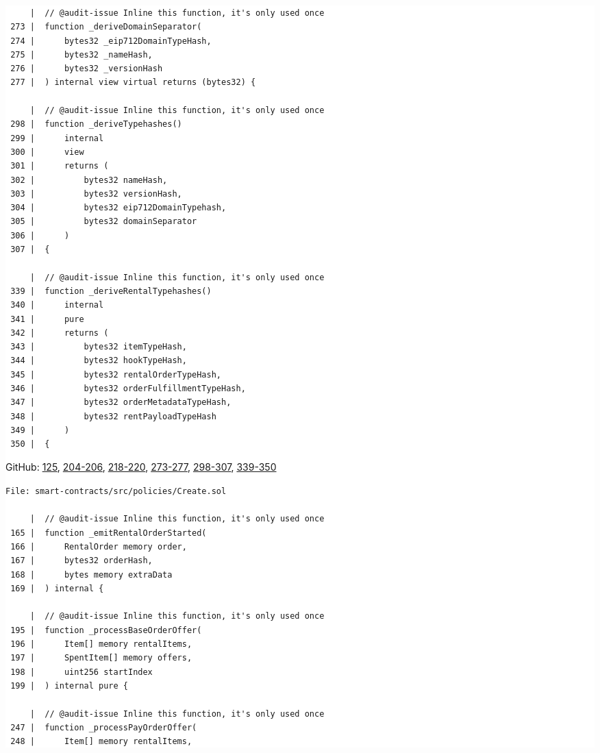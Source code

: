 ```solidity
     |  // @audit-issue Inline this function, it's only used once
 273 |  function _deriveDomainSeparator(
 274 |      bytes32 _eip712DomainTypeHash,
 275 |      bytes32 _nameHash,
 276 |      bytes32 _versionHash
 277 |  ) internal view virtual returns (bytes32) {

     |  // @audit-issue Inline this function, it's only used once
 298 |  function _deriveTypehashes()
 299 |      internal
 300 |      view
 301 |      returns (
 302 |          bytes32 nameHash,
 303 |          bytes32 versionHash,
 304 |          bytes32 eip712DomainTypehash,
 305 |          bytes32 domainSeparator
 306 |      )
 307 |  {

     |  // @audit-issue Inline this function, it's only used once
 339 |  function _deriveRentalTypehashes()
 340 |      internal
 341 |      pure
 342 |      returns (
 343 |          bytes32 itemTypeHash,
 344 |          bytes32 hookTypeHash,
 345 |          bytes32 rentalOrderTypeHash,
 346 |          bytes32 orderFulfillmentTypeHash,
 347 |          bytes32 orderMetadataTypeHash,
 348 |          bytes32 rentPayloadTypeHash
 349 |      )
 350 |  {
```
GitHub: [125](https://github.com/re-nft/smart-contracts/tree/3ddd32455a849c3c6dc3c3aad7a33a6c9b44c291/src/packages/Signer.sol#L125), [204-206](https://github.com/re-nft/smart-contracts/tree/3ddd32455a849c3c6dc3c3aad7a33a6c9b44c291/src/packages/Signer.sol#L204-L206), [218-220](https://github.com/re-nft/smart-contracts/tree/3ddd32455a849c3c6dc3c3aad7a33a6c9b44c291/src/packages/Signer.sol#L218-L220), [273-277](https://github.com/re-nft/smart-contracts/tree/3ddd32455a849c3c6dc3c3aad7a33a6c9b44c291/src/packages/Signer.sol#L273-L277), [298-307](https://github.com/re-nft/smart-contracts/tree/3ddd32455a849c3c6dc3c3aad7a33a6c9b44c291/src/packages/Signer.sol#L298-L307), [339-350](https://github.com/re-nft/smart-contracts/tree/3ddd32455a849c3c6dc3c3aad7a33a6c9b44c291/src/packages/Signer.sol#L339-L350)


```solidity
File: smart-contracts/src/policies/Create.sol

     |  // @audit-issue Inline this function, it's only used once
 165 |  function _emitRentalOrderStarted(
 166 |      RentalOrder memory order,
 167 |      bytes32 orderHash,
 168 |      bytes memory extraData
 169 |  ) internal {

     |  // @audit-issue Inline this function, it's only used once
 195 |  function _processBaseOrderOffer(
 196 |      Item[] memory rentalItems,
 197 |      SpentItem[] memory offers,
 198 |      uint256 startIndex
 199 |  ) internal pure {

     |  // @audit-issue Inline this function, it's only used once
 247 |  function _processPayOrderOffer(
 248 |      Item[] memory rentalItems,
```